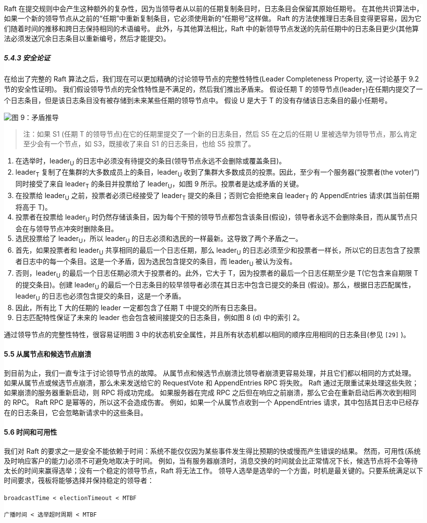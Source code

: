 Raft 在提交规则中会产生这种额外的复杂性，因为当领导者从以前的任期复制条目时，日志条目会保留其原始任期号。
在其他共识算法中，如果一个新的领导节点从之前的“任期”中重新复制条目，它必须使用新的“任期号”这样做。
Raft 的方法使推理日志条目变得更容易，因为它们随着时间的推移和跨日志保持相同的术语编号。
此外，与其他算法相比，Raft 中的新领导节点发送的先前任期中的日志条目更少(其他算法必须发送冗余日志条目以重新编号，然后才能提交)。

##### 5.4.3 安全论证

在给出了完整的 Raft 算法之后，我们现在可以更加精确的讨论领导节点的完整性特性(Leader Completeness Property, 这一讨论基于 9.2 节的安全性证明)。
我们假设领导节点的完全性特性是不满足的，然后我们推出矛盾来。
假设任期 T 的领导节点(leader<sub>T</sub>)在任期内提交了一个日志条目，但是该日志条目没有被存储到未来某些任期的领导节点中。
假设 U 是大于 T 的没有存储该日志条目的最小任期号。

![图 9：矛盾推导](https://i.loli.net/2021/08/11/fXbZogKLqIisSPB.png)

> 注：如果 S1 (任期 T 的领导节点)在它的任期里提交了一个新的日志条目，然后 S5 在之后的任期 U 里被选举为领导节点，那么肯定至少会有一个节点，如 S3，既接收了来自 S1 的日志条目，也给 S5 投票了。

1. 在选举时，leader<sub>U</sub> 的日志中必须没有待提交的条目(领导节点永远不会删除或覆盖条目)。
2. leader<sub>T</sub> 复制了在集群的大多数成员上的条目，leader<sub>U</sub> 收到了集群大多数成员的投票。因此，至少有一个服务器(“投票者(the voter)”)同时接受了来自 leader<sub>T</sub> 的条目并投票给了 leader<sub>U</sub>，如图 9 所示。投票者是达成矛盾的关键。
3. 在投票给 leader<sub>U</sub> 之前，投票者必须已经接受了 leader<sub>T</sub> 提交的条目；否则它会拒绝来自 leader<sub>T</sub> 的 AppendEntries 请求(其当前任期将高于 T)。
4. 投票者在投票给 leader<sub>U</sub> 时仍然存储该条目，因为每个干预的领导节点都包含该条目(假设)，领导者永远不会删除条目，而从属节点只会在与领导节点冲突时删除条目。
5. 选民投票给了 leader<sub>U</sub>，所以 leader<sub>U</sub> 的日志必须和选民的一样最新。这导致了两个矛盾之一。
6. 首先，如果投票者和 leader<sub>U</sub> 共享相同的最后一个日志任期，那么 leader<sub>U</sub> 的日志必须至少和投票者一样长，所以它的日志包含了投票者日志中的每一个条目。这是一个矛盾，因为选民包含提交的条目，而 leader<sub>U</sub> 被认为没有。
7. 否则，leader<sub>U</sub> 的最后一个日志任期必须大于投票者的。此外，它大于 T，因为投票者的最后一个日志任期至少是 T(它包含来自期限 T 的提交条目)。创建 leader<sub>U</sub> 的最后一个日志条目的较早领导者必须在其日志中包含已提交的条目 (假设)。那么，根据日志匹配属性，leader<sub>U</sub> 的日志也必须包含提交的条目，这是一个矛盾。
8. 因此，所有比 T 大的任期的 leader 一定都包含了任期 T 中提交的所有日志条目。
9. 日志匹配特性保证了未来的 leader 也会包含被间接提交的日志条目，例如图 8 (d) 中的索引 2。

通过领导节点的完整性特性，很容易证明图 3 中的状态机安全属性，并且所有状态机都以相同的顺序应用相同的日志条目(参见 `[29]` )。

#### 5.5 从属节点和候选节点崩溃

到目前为止，我们一直专注于讨论领导节点的故障。
从属节点和候选节点崩溃比领导者崩溃更容易处理，并且它们都以相同的方式处理。
如果从属节点或候选节点崩溃，那么未来发送给它的 RequestVote 和 AppendEntries RPC 将失败。
Raft 通过无限重试来处理这些失败；如果崩溃的服务器重新启动，则 RPC 将成功完成。
如果服务器在完成 RPC 之后但在响应之前崩溃，那么它会在重新启动后再次收到相同的 RPC。
Raft RPC 是幂等的，所以这不会造成伤害。
例如，如果一个从属节点收到一个 AppendEntries 请求，其中包括其日志中已经存在的日志条目，它会忽略新请求中的这些条目。

#### 5.6 时间和可用性

我们对 Raft 的要求之一是安全不能依赖于时间：系统不能仅仅因为某些事件发生得比预期的快或慢而产生错误的结果。
然而，可用性(系统及时响应客户的能力)必须不可避免地取决于时间。
例如，当有服务器崩溃时，消息交换的时间就会比正常情况下长，候选节点将不会等待太长的时间来赢得选举；没有一个稳定的领导节点，Raft 将无法工作。
领导人选举是选举的一个方面，时机是最关键的。只要系统满足以下时间要求，筏板将能够选择并保持稳定的领导者：

```text
broadcastTime < electionTimeout < MTBF
```

```text
广播时间 < 选举超时周期 < MTBF
```
